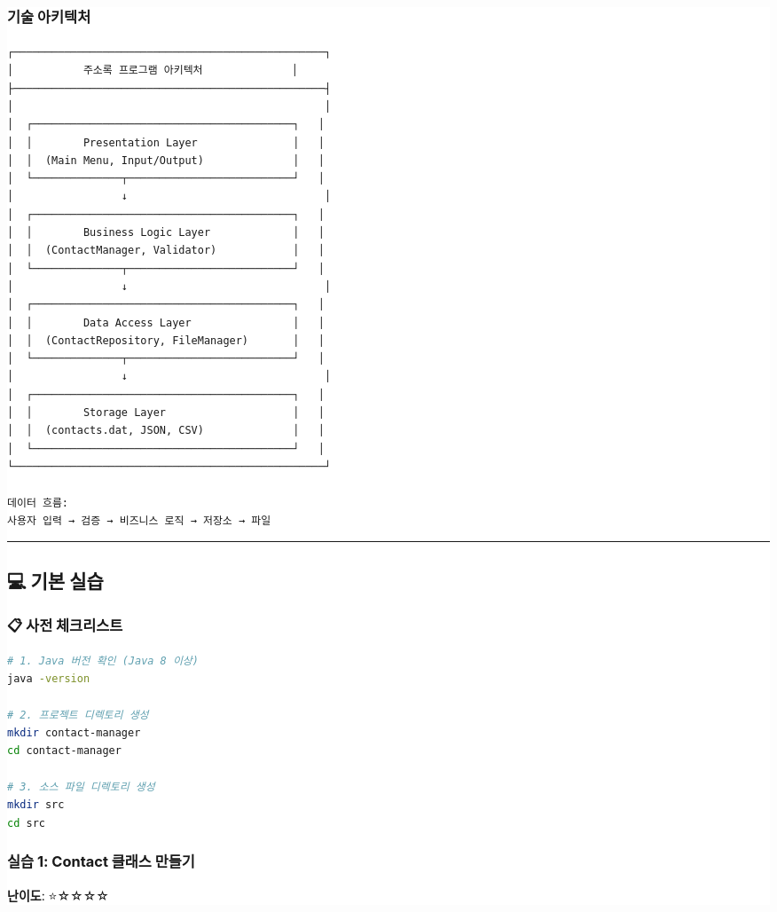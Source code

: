 
### 기술 아키텍처

```
┌─────────────────────────────────────────────────┐
│           주소록 프로그램 아키텍처              │
├─────────────────────────────────────────────────┤
│                                                 │
│  ┌─────────────────────────────────────────┐   │
│  │        Presentation Layer               │   │
│  │  (Main Menu, Input/Output)              │   │
│  └──────────────┬──────────────────────────┘   │
│                 ↓                               │
│  ┌─────────────────────────────────────────┐   │
│  │        Business Logic Layer             │   │
│  │  (ContactManager, Validator)            │   │
│  └──────────────┬──────────────────────────┘   │
│                 ↓                               │
│  ┌─────────────────────────────────────────┐   │
│  │        Data Access Layer                │   │
│  │  (ContactRepository, FileManager)       │   │
│  └──────────────┬──────────────────────────┘   │
│                 ↓                               │
│  ┌─────────────────────────────────────────┐   │
│  │        Storage Layer                    │   │
│  │  (contacts.dat, JSON, CSV)              │   │
│  └─────────────────────────────────────────┘   │
└─────────────────────────────────────────────────┘

데이터 흐름:
사용자 입력 → 검증 → 비즈니스 로직 → 저장소 → 파일
```

---

## 💻 기본 실습

### 📋 사전 체크리스트
```bash
# 1. Java 버전 확인 (Java 8 이상)
java -version

# 2. 프로젝트 디렉토리 생성
mkdir contact-manager
cd contact-manager

# 3. 소스 파일 디렉토리 생성
mkdir src
cd src
```

### 실습 1: Contact 클래스 만들기
**난이도**: ⭐☆☆☆☆
